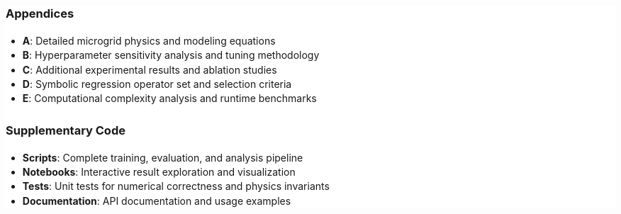 ### Appendices
- **A**: Detailed microgrid physics and modeling equations
- **B**: Hyperparameter sensitivity analysis and tuning methodology  
- **C**: Additional experimental results and ablation studies
- **D**: Symbolic regression operator set and selection criteria
- **E**: Computational complexity analysis and runtime benchmarks

### Supplementary Code
- **Scripts**: Complete training, evaluation, and analysis pipeline
- **Notebooks**: Interactive result exploration and visualization  
- **Tests**: Unit tests for numerical correctness and physics invariants
- **Documentation**: API documentation and usage examples 
